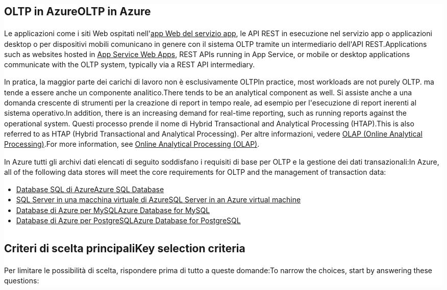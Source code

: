 ## <a name="oltp-in-azure"></a><span data-ttu-id="4c5f2-170">OLTP in Azure</span><span class="sxs-lookup"><span data-stu-id="4c5f2-170">OLTP in Azure</span></span>

<span data-ttu-id="4c5f2-171">Le applicazioni come i siti Web ospitati nell'[app Web del servizio app](/azure/app-service/app-service-web-overview), le API REST in esecuzione nel servizio app o applicazioni desktop o per dispositivi mobili comunicano in genere con il sistema OLTP tramite un intermediario dell'API REST.</span><span class="sxs-lookup"><span data-stu-id="4c5f2-171">Applications such as websites hosted in [App Service Web Apps](/azure/app-service/app-service-web-overview), REST APIs running in App Service, or mobile or desktop applications communicate with the OLTP system, typically via a REST API intermediary.</span></span>

<span data-ttu-id="4c5f2-172">In pratica, la maggior parte dei carichi di lavoro non è esclusivamente OLTP</span><span class="sxs-lookup"><span data-stu-id="4c5f2-172">In practice, most workloads are not purely OLTP.</span></span> <span data-ttu-id="4c5f2-173">ma tende a essere anche un componente analitico.</span><span class="sxs-lookup"><span data-stu-id="4c5f2-173">There tends to be an analytical component as well.</span></span> <span data-ttu-id="4c5f2-174">Si assiste anche a una domanda crescente di strumenti per la creazione di report in tempo reale, ad esempio per l'esecuzione di report inerenti al sistema operativo.</span><span class="sxs-lookup"><span data-stu-id="4c5f2-174">In addition, there is an increasing demand for real-time reporting, such as running reports against the operational system.</span></span> <span data-ttu-id="4c5f2-175">Questi processo prende il nome di Hybrid Transactional and Analytical Processing (HTAP).</span><span class="sxs-lookup"><span data-stu-id="4c5f2-175">This is also referred to as HTAP (Hybrid Transactional and Analytical Processing).</span></span> <span data-ttu-id="4c5f2-176">Per altre informazioni, vedere [OLAP (Online Analytical Processing)](./online-analytical-processing.md).</span><span class="sxs-lookup"><span data-stu-id="4c5f2-176">For more information, see [Online Analytical Processing (OLAP)](./online-analytical-processing.md).</span></span>

<span data-ttu-id="4c5f2-177">In Azure tutti gli archivi dati elencati di seguito soddisfano i requisiti di base per OLTP e la gestione dei dati transazionali:</span><span class="sxs-lookup"><span data-stu-id="4c5f2-177">In Azure, all of the following data stores will meet the core requirements for OLTP and the management of transaction data:</span></span>

- [<span data-ttu-id="4c5f2-178">Database SQL di Azure</span><span class="sxs-lookup"><span data-stu-id="4c5f2-178">Azure SQL Database</span></span>](/azure/sql-database/)
- [<span data-ttu-id="4c5f2-179">SQL Server in una macchina virtuale di Azure</span><span class="sxs-lookup"><span data-stu-id="4c5f2-179">SQL Server in an Azure virtual machine</span></span>](/azure/virtual-machines/windows/sql/virtual-machines-windows-sql-server-iaas-overview?toc=%2Fazure%2Fvirtual-machines%2Fwindows%2Ftoc.json)
- [<span data-ttu-id="4c5f2-180">Database di Azure per MySQL</span><span class="sxs-lookup"><span data-stu-id="4c5f2-180">Azure Database for MySQL</span></span>](/azure/mysql/)
- [<span data-ttu-id="4c5f2-181">Database di Azure per PostgreSQL</span><span class="sxs-lookup"><span data-stu-id="4c5f2-181">Azure Database for PostgreSQL</span></span>](/azure/postgresql/)

## <a name="key-selection-criteria"></a><span data-ttu-id="4c5f2-182">Criteri di scelta principali</span><span class="sxs-lookup"><span data-stu-id="4c5f2-182">Key selection criteria</span></span>

<span data-ttu-id="4c5f2-183">Per limitare le possibilità di scelta, rispondere prima di tutto a queste domande:</span><span class="sxs-lookup"><span data-stu-id="4c5f2-183">To narrow the choices, start by answering these questions:</span></span>
